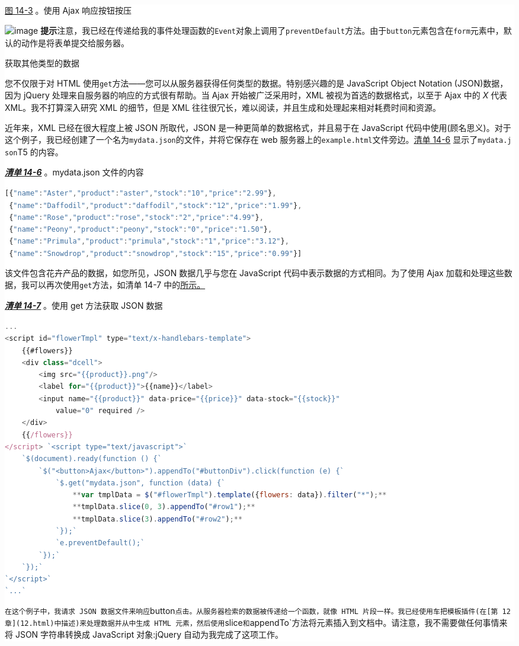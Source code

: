 [图 14-3](#_Fig3) 。使用 Ajax 响应按钮按压

![image](images/sq.jpg) **提示**注意，我已经在传递给我的事件处理函数的`Event`对象上调用了`preventDefault`方法。由于`button`元素包含在`form`元素中，默认的动作是将表单提交给服务器。

获取其他类型的数据

您不仅限于对 HTML 使用`get`方法——您可以从服务器获得任何类型的数据。特别感兴趣的是 JavaScript Object Notation (JSON)数据，因为 jQuery 处理来自服务器的响应的方式很有帮助。当 Ajax 开始被广泛采用时，XML 被视为首选的数据格式，以至于 Ajax 中的 *X* 代表 XML。我不打算深入研究 XML 的细节，但是 XML 往往很冗长，难以阅读，并且生成和处理起来相对耗费时间和资源。

近年来，XML 已经在很大程度上被 JSON 所取代，JSON 是一种更简单的数据格式，并且易于在 JavaScript 代码中使用(顾名思义)。对于这个例子，我已经创建了一个名为`mydata.json`的文件，并将它保存在 web 服务器上的`example.html`文件旁边。[清单 14-6](#list6) 显示了`mydata.json`T5 的内容。

***[清单 14-6](#_list6)*** 。mydata.json 文件的内容

```js
[{"name":"Aster","product":"aster","stock":"10","price":"2.99"},
 {"name":"Daffodil","product":"daffodil","stock":"12","price":"1.99"},
 {"name":"Rose","product":"rose","stock":"2","price":"4.99"},
 {"name":"Peony","product":"peony","stock":"0","price":"1.50"},
 {"name":"Primula","product":"primula","stock":"1","price":"3.12"},
 {"name":"Snowdrop","product":"snowdrop","stock":"15","price":"0.99"}]
```

该文件包含花卉产品的数据，如您所见，JSON 数据几乎与您在 JavaScript 代码中表示数据的方式相同。为了使用 Ajax 加载和处理这些数据，我可以再次使用`get`方法，如清单 14-7 中的[所示。](#list7)

***[清单 14-7](#_list7)*** 。使用 get 方法获取 JSON 数据

```js
...
<script id="flowerTmpl" type="text/x-handlebars-template">
    {{#flowers}}
    <div class="dcell">
        <img src="{{product}}.png"/>
        <label for="{{product}}">{{name}}</label>
        <input name="{{product}}" data-price="{{price}}" data-stock="{{stock}}"
            value="0" required />
    </div>
    {{/flowers}}
</script> `<script type="text/javascript">`
    `$(document).ready(function () {`
        `$("<button>Ajax</button>").appendTo("#buttonDiv").click(function (e) {`
            `$.get("mydata.json", function (data) {`
                **var tmplData = $("#flowerTmpl").template({flowers: data}).filter("*");**
                **tmplData.slice(0, 3).appendTo("#row1");**
                **tmplData.slice(3).appendTo("#row2");**
            `});`
            `e.preventDefault();`
        `});`
    `});`
`</script>`
`...`
```

 `在这个例子中，我请求 JSON 数据文件来响应`button`点击。从服务器检索的数据被传递给一个函数，就像 HTML 片段一样。我已经使用车把模板插件(在[第 12 章](12.html)中描述)来处理数据并从中生成 HTML 元素，然后使用`slice`和`appendTo`方法将元素插入到文档中。请注意，我不需要做任何事情来将 JSON 字符串转换成 JavaScript 对象:jQuery 自动为我完成了这项工作。
